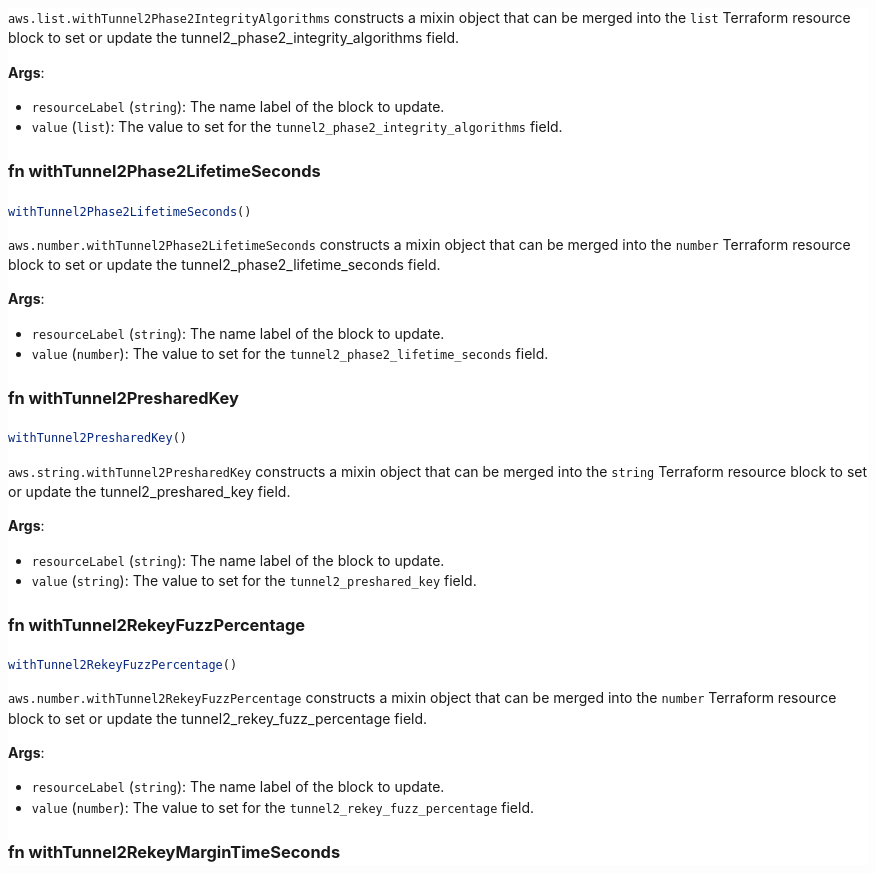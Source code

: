 `aws.list.withTunnel2Phase2IntegrityAlgorithms` constructs a mixin object that can be merged into the `list`
Terraform resource block to set or update the tunnel2_phase2_integrity_algorithms field.



**Args**:
  - `resourceLabel` (`string`): The name label of the block to update.
  - `value` (`list`): The value to set for the `tunnel2_phase2_integrity_algorithms` field.


### fn withTunnel2Phase2LifetimeSeconds

```ts
withTunnel2Phase2LifetimeSeconds()
```

`aws.number.withTunnel2Phase2LifetimeSeconds` constructs a mixin object that can be merged into the `number`
Terraform resource block to set or update the tunnel2_phase2_lifetime_seconds field.



**Args**:
  - `resourceLabel` (`string`): The name label of the block to update.
  - `value` (`number`): The value to set for the `tunnel2_phase2_lifetime_seconds` field.


### fn withTunnel2PresharedKey

```ts
withTunnel2PresharedKey()
```

`aws.string.withTunnel2PresharedKey` constructs a mixin object that can be merged into the `string`
Terraform resource block to set or update the tunnel2_preshared_key field.



**Args**:
  - `resourceLabel` (`string`): The name label of the block to update.
  - `value` (`string`): The value to set for the `tunnel2_preshared_key` field.


### fn withTunnel2RekeyFuzzPercentage

```ts
withTunnel2RekeyFuzzPercentage()
```

`aws.number.withTunnel2RekeyFuzzPercentage` constructs a mixin object that can be merged into the `number`
Terraform resource block to set or update the tunnel2_rekey_fuzz_percentage field.



**Args**:
  - `resourceLabel` (`string`): The name label of the block to update.
  - `value` (`number`): The value to set for the `tunnel2_rekey_fuzz_percentage` field.


### fn withTunnel2RekeyMarginTimeSeconds
